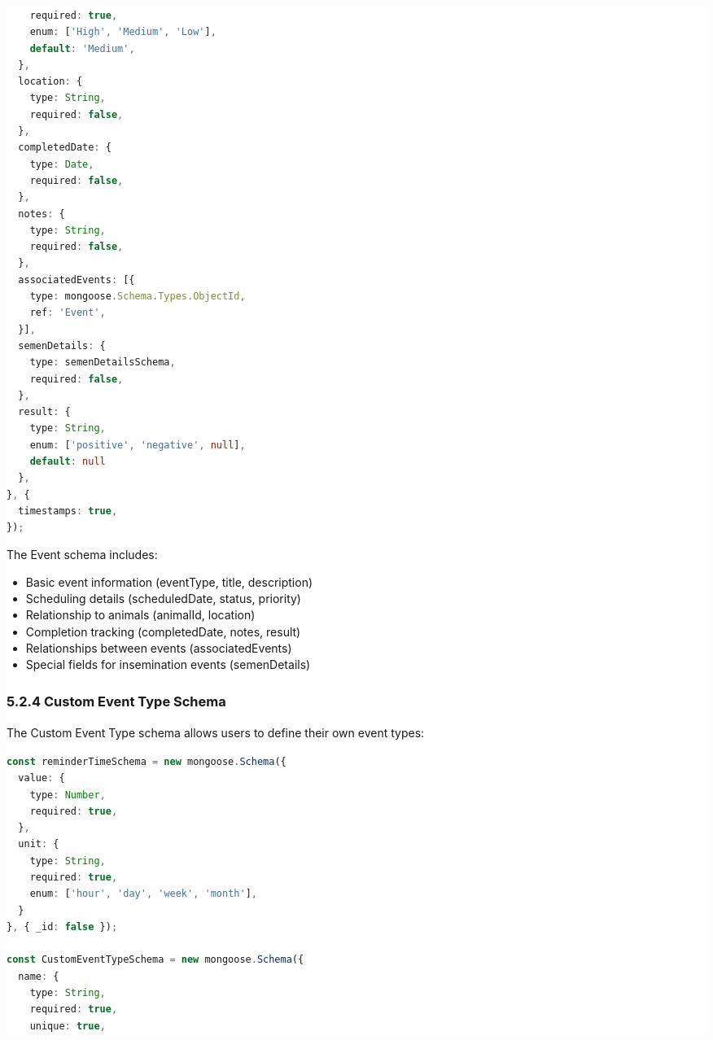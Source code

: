 ```typescript
    required: true,
    enum: ['High', 'Medium', 'Low'],
    default: 'Medium',
  },
  location: {
    type: String,
    required: false,
  },
  completedDate: {
    type: Date,
    required: false,
  },
  notes: {
    type: String,
    required: false,
  },
  associatedEvents: [{
    type: mongoose.Schema.Types.ObjectId,
    ref: 'Event',
  }],
  semenDetails: {
    type: semenDetailsSchema,
    required: false,
  },
  result: {
    type: String,
    enum: ['positive', 'negative', null],
    default: null
  },
}, {
  timestamps: true,
});
```

The Event schema includes:
- Basic event information (eventType, title, description)
- Scheduling details (scheduledDate, status, priority)
- Relationship to animals (animalId, location)
- Completion tracking (completedDate, notes, result)
- Relationships between events (associatedEvents)
- Special fields for insemination events (semenDetails)

### 5.2.4 Custom Event Type Schema

The Custom Event Type schema allows users to define their own event types:

```typescript
const reminderTimeSchema = new mongoose.Schema({
  value: {
    type: Number,
    required: true,
  },
  unit: {
    type: String,
    required: true,
    enum: ['hour', 'day', 'week', 'month'], 
  }
}, { _id: false });

const CustomEventTypeSchema = new mongoose.Schema({
  name: {
    type: String,
    required: true,
    unique: true,
```